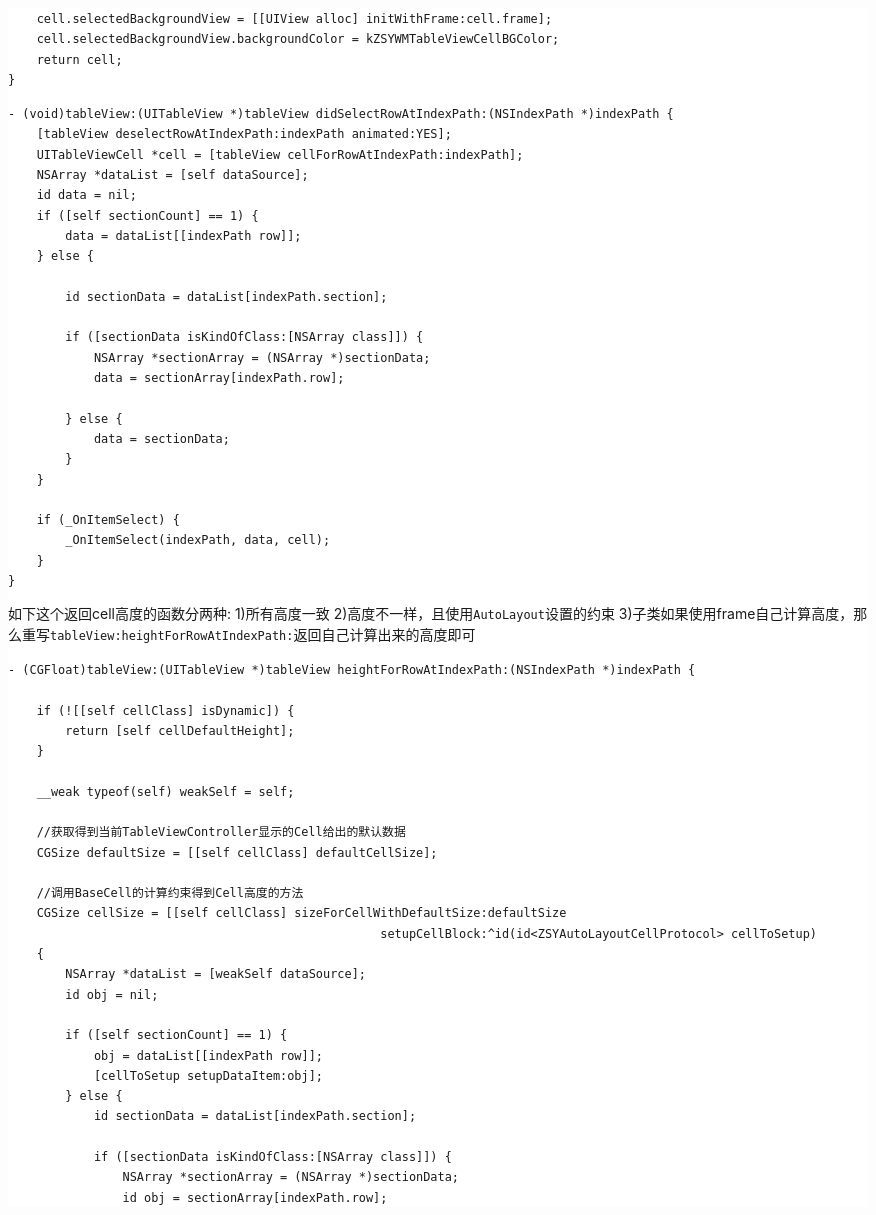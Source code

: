 ```
    cell.selectedBackgroundView = [[UIView alloc] initWithFrame:cell.frame];
    cell.selectedBackgroundView.backgroundColor = kZSYWMTableViewCellBGColor;
    return cell;
}
```

```
- (void)tableView:(UITableView *)tableView didSelectRowAtIndexPath:(NSIndexPath *)indexPath {
    [tableView deselectRowAtIndexPath:indexPath animated:YES];
    UITableViewCell *cell = [tableView cellForRowAtIndexPath:indexPath];
    NSArray *dataList = [self dataSource];
    id data = nil;
    if ([self sectionCount] == 1) {
        data = dataList[[indexPath row]];
    } else {
        
        id sectionData = dataList[indexPath.section];
        
        if ([sectionData isKindOfClass:[NSArray class]]) {
            NSArray *sectionArray = (NSArray *)sectionData;
            data = sectionArray[indexPath.row];
            
        } else {
            data = sectionData;
        }
    }
    
    if (_OnItemSelect) {
        _OnItemSelect(indexPath, data, cell);
    }
}
```

如下这个返回cell高度的函数分两种: 1)所有高度一致  2)高度不一样，且使用`AutoLayout`设置的约束 3)子类如果使用frame自己计算高度，那么重写`tableView:heightForRowAtIndexPath:`返回自己计算出来的高度即可

```
- (CGFloat)tableView:(UITableView *)tableView heightForRowAtIndexPath:(NSIndexPath *)indexPath {
    
    if (![[self cellClass] isDynamic]) {
        return [self cellDefaultHeight];
    }
        
    __weak typeof(self) weakSelf = self;

	//获取得到当前TableViewController显示的Cell给出的默认数据
    CGSize defaultSize = [[self cellClass] defaultCellSize];

	//调用BaseCell的计算约束得到Cell高度的方法
    CGSize cellSize = [[self cellClass] sizeForCellWithDefaultSize:defaultSize
                                                    setupCellBlock:^id(id<ZSYAutoLayoutCellProtocol> cellToSetup)
    {
        NSArray *dataList = [weakSelf dataSource];
        id obj = nil;
        
        if ([self sectionCount] == 1) {
            obj = dataList[[indexPath row]];
            [cellToSetup setupDataItem:obj];
        } else {
            id sectionData = dataList[indexPath.section];
            
            if ([sectionData isKindOfClass:[NSArray class]]) {
                NSArray *sectionArray = (NSArray *)sectionData;
                id obj = sectionArray[indexPath.row];
```